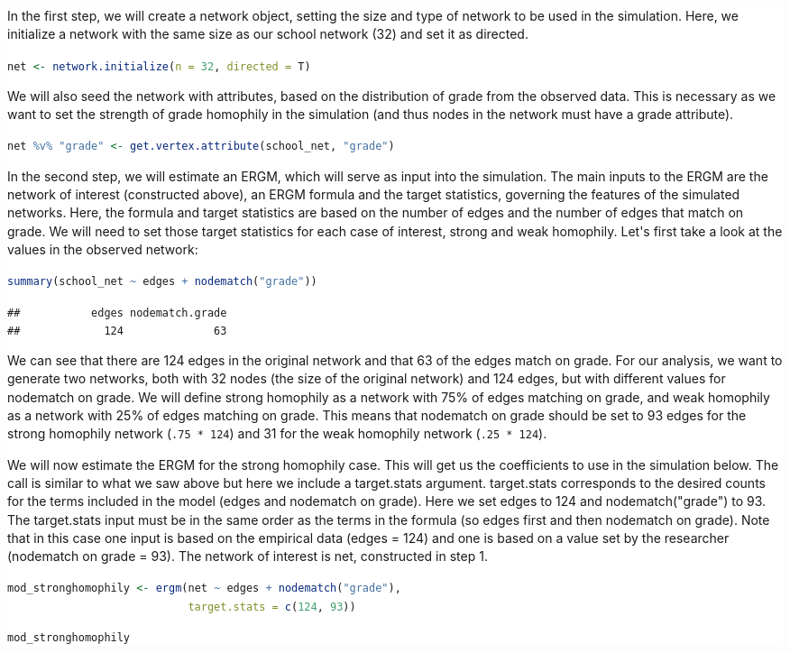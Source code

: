 In the first step, we will create a network object, setting the size and type of network to be used in the simulation. Here, we initialize a network with the same size as our school network (32) and set it as directed.


```r
net <- network.initialize(n = 32, directed = T)
```

We will also seed the network with attributes, based on the distribution of grade from the observed data. This is necessary as we want to set the strength of grade homophily in the simulation (and thus nodes in the network must have a grade attribute).


```r
net %v% "grade" <- get.vertex.attribute(school_net, "grade")
```

In the second step, we will estimate an ERGM, which will serve as input into the simulation. The main inputs to the ERGM are the network of interest (constructed above), an ERGM formula and the target statistics, governing the features of the simulated networks. Here, the formula and target statistics are based on the number of edges and the number of edges that match on grade. We will need to set those target statistics for each case of interest, strong and weak homophily. Let's first take a look at the values in the observed network:


```r
summary(school_net ~ edges + nodematch("grade")) 
```

```
##           edges nodematch.grade 
##             124              63
```

We can see that there are 124 edges in the original network and that 63 of the edges match on grade. For our analysis, we want to generate two networks, both with 32 nodes (the size of the original network) and 124 edges, but with different values for nodematch on grade. We will define strong homophily as a network with 75% of edges matching on grade, and weak homophily as a network with 25% of edges matching on grade. This means that nodematch on grade should be set to 93 edges for the strong homophily network (`.75 * 124`) and 31 for the weak homophily network (`.25 * 124`). 

We will now estimate the ERGM for the strong homophily case. This will get us the coefficients to use in the simulation below. The call is similar to what we saw above but here we include a target.stats argument. target.stats corresponds to the desired counts for the terms included in the model (edges and nodematch on grade). Here we set edges to 124 and nodematch("grade") to 93. The target.stats input must be in the same order as the terms in the formula (so edges first and then nodematch on grade). Note that in this case one input is based on the empirical data (edges = 124) and one is based on a value set by the researcher (nodematch on grade = 93). The network of interest is net, constructed in step 1.
 

```r
mod_stronghomophily <- ergm(net ~ edges + nodematch("grade"),
                            target.stats = c(124, 93)) 
```


```r
mod_stronghomophily
```
